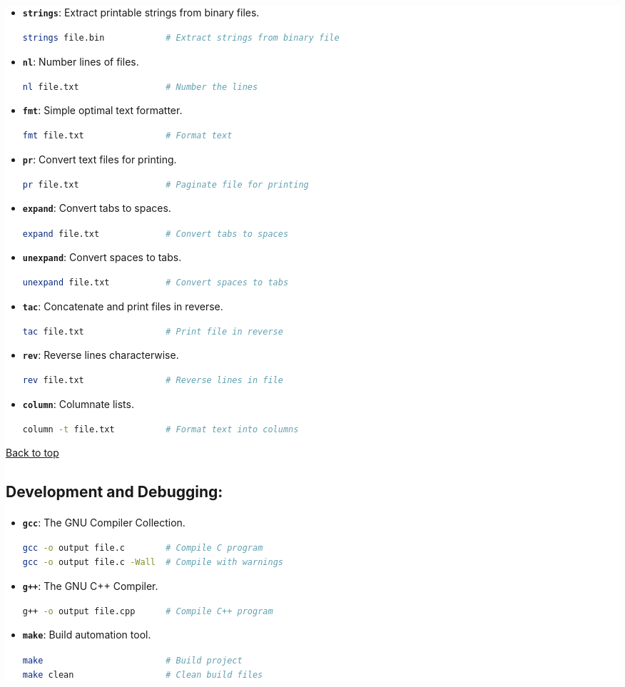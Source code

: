 - **`strings`**: Extract printable strings from binary files.
  ```bash
  strings file.bin            # Extract strings from binary file
  ```

- **`nl`**: Number lines of files.
  ```bash
  nl file.txt                 # Number the lines
  ```

- **`fmt`**: Simple optimal text formatter.
  ```bash
  fmt file.txt                # Format text
  ```

- **`pr`**: Convert text files for printing.
  ```bash
  pr file.txt                 # Paginate file for printing
  ```

- **`expand`**: Convert tabs to spaces.
  ```bash
  expand file.txt             # Convert tabs to spaces
  ```

- **`unexpand`**: Convert spaces to tabs.
  ```bash
  unexpand file.txt           # Convert spaces to tabs
  ```

- **`tac`**: Concatenate and print files in reverse.
  ```bash
  tac file.txt                # Print file in reverse
  ```

- **`rev`**: Reverse lines characterwise.
  ```bash
  rev file.txt                # Reverse lines in file
  ```

- **`column`**: Columnate lists.
  ```bash
  column -t file.txt          # Format text into columns
  ```
[Back to top](#categories)
## Development and Debugging:
- **`gcc`**: The GNU Compiler Collection.
  ```bash
  gcc -o output file.c        # Compile C program
  gcc -o output file.c -Wall  # Compile with warnings
  ```

- **`g++`**: The GNU C++ Compiler.
  ```bash
  g++ -o output file.cpp      # Compile C++ program
  ```

- **`make`**: Build automation tool.
  ```bash
  make                        # Build project
  make clean                  # Clean build files
  ```
